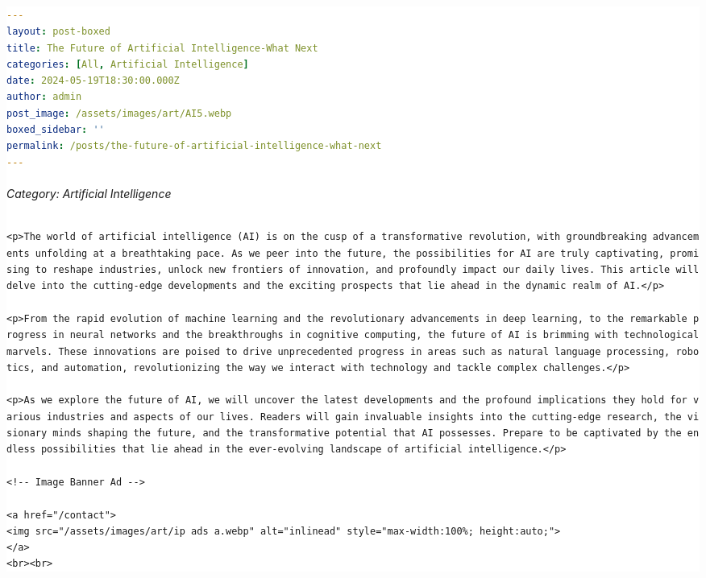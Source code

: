 ```yaml
---
layout: post-boxed
title: The Future of Artificial Intelligence-What Next
categories: [All, Artificial Intelligence]
date: 2024-05-19T18:30:00.000Z
author: admin
post_image: /assets/images/art/AI5.webp
boxed_sidebar: ''
permalink: /posts/the-future-of-artificial-intelligence-what-next
---
```


###### Category: Artificial Intelligence

<html lang="en">
<head>
    <meta charset="UTF-8">
    <meta name="viewport" content="width=device-width, initial-scale=1.0">
    <meta name="description" content="Explore the future of AI, from deep learning to cognitive computing, and its transformative impact on industries and daily life.">
    <title><h1>The Future of Artificial Intelligence-What Next</h1></title>
</head>
<body>

	<p>The world of artificial intelligence (AI) is on the cusp of a transformative revolution, with groundbreaking advancements unfolding at a breathtaking pace. As we peer into the future, the possibilities for AI are truly captivating, promising to reshape industries, unlock new frontiers of innovation, and profoundly impact our daily lives. This article will delve into the cutting-edge developments and the exciting prospects that lie ahead in the dynamic realm of AI.</p>
	
	<p>From the rapid evolution of machine learning and the revolutionary advancements in deep learning, to the remarkable progress in neural networks and the breakthroughs in cognitive computing, the future of AI is brimming with technological marvels. These innovations are poised to drive unprecedented progress in areas such as natural language processing, robotics, and automation, revolutionizing the way we interact with technology and tackle complex challenges.</p>
	
	<p>As we explore the future of AI, we will uncover the latest developments and the profound implications they hold for various industries and aspects of our lives. Readers will gain invaluable insights into the cutting-edge research, the visionary minds shaping the future, and the transformative potential that AI possesses. Prepare to be captivated by the endless possibilities that lie ahead in the ever-evolving landscape of artificial intelligence.</p>
	
	<!-- Image Banner Ad -->
	
	<a href="/contact">
	<img src="/assets/images/art/ip ads a.webp" alt="inlinead" style="max-width:100%; height:auto;">
	</a>
	<br><br>
		